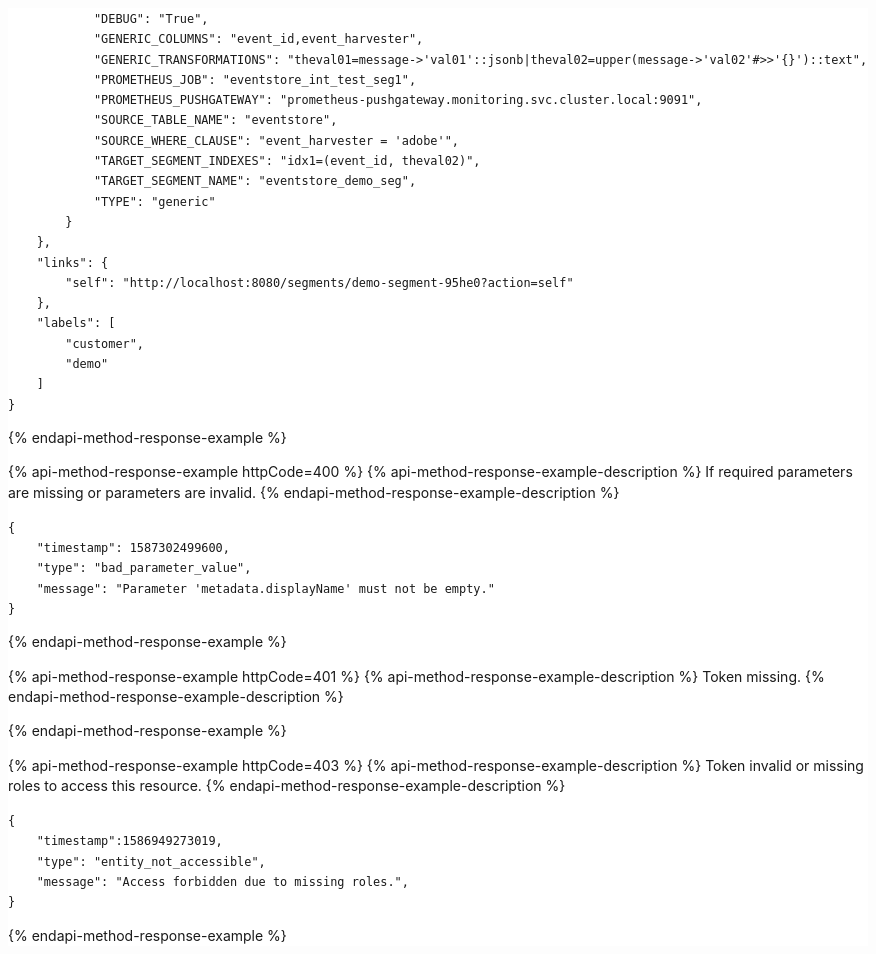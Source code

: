 ```text
            "DEBUG": "True",
            "GENERIC_COLUMNS": "event_id,event_harvester",
            "GENERIC_TRANSFORMATIONS": "theval01=message->'val01'::jsonb|theval02=upper(message->'val02'#>>'{}')::text",
            "PROMETHEUS_JOB": "eventstore_int_test_seg1",
            "PROMETHEUS_PUSHGATEWAY": "prometheus-pushgateway.monitoring.svc.cluster.local:9091",
            "SOURCE_TABLE_NAME": "eventstore",
            "SOURCE_WHERE_CLAUSE": "event_harvester = 'adobe'",
            "TARGET_SEGMENT_INDEXES": "idx1=(event_id, theval02)",
            "TARGET_SEGMENT_NAME": "eventstore_demo_seg",
            "TYPE": "generic"
        }
    },
    "links": {
        "self": "http://localhost:8080/segments/demo-segment-95he0?action=self"
    },
    "labels": [
        "customer",
        "demo"
    ]
}
```
{% endapi-method-response-example %}

{% api-method-response-example httpCode=400 %}
{% api-method-response-example-description %}
If required parameters are missing or parameters are invalid.
{% endapi-method-response-example-description %}

```text
{
    "timestamp": 1587302499600,
    "type": "bad_parameter_value",
    "message": "Parameter 'metadata.displayName' must not be empty."
}
```
{% endapi-method-response-example %}

{% api-method-response-example httpCode=401 %}
{% api-method-response-example-description %}
Token missing.
{% endapi-method-response-example-description %}

```

```
{% endapi-method-response-example %}

{% api-method-response-example httpCode=403 %}
{% api-method-response-example-description %}
Token invalid or missing roles to access this resource.
{% endapi-method-response-example-description %}

```text
{
    "timestamp":1586949273019,
    "type": "entity_not_accessible",
    "message": "Access forbidden due to missing roles.",
}
```
{% endapi-method-response-example %}
